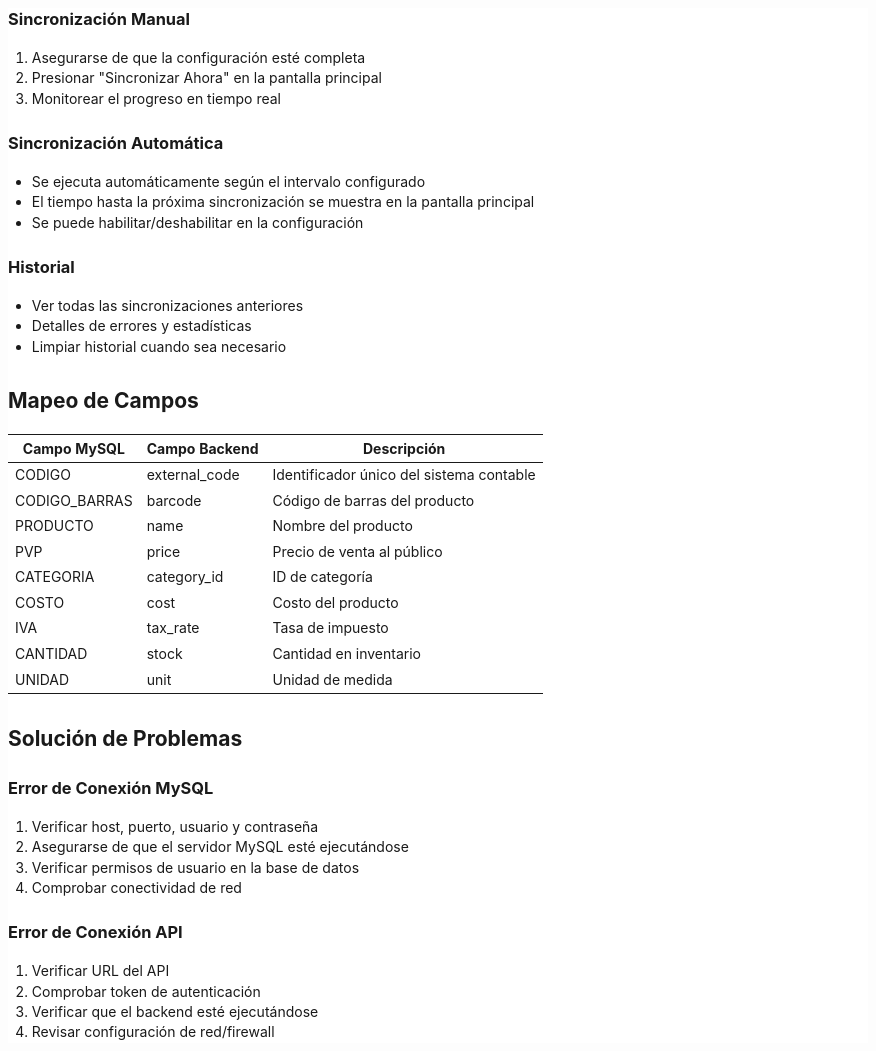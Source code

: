 ### Sincronización Manual

1. Asegurarse de que la configuración esté completa
2. Presionar "Sincronizar Ahora" en la pantalla principal
3. Monitorear el progreso en tiempo real

### Sincronización Automática

- Se ejecuta automáticamente según el intervalo configurado
- El tiempo hasta la próxima sincronización se muestra en la pantalla principal
- Se puede habilitar/deshabilitar en la configuración

### Historial

- Ver todas las sincronizaciones anteriores
- Detalles de errores y estadísticas
- Limpiar historial cuando sea necesario

## Mapeo de Campos

| Campo MySQL | Campo Backend | Descripción |
|-------------|---------------|-------------|
| CODIGO | external_code | Identificador único del sistema contable |
| CODIGO_BARRAS | barcode | Código de barras del producto |
| PRODUCTO | name | Nombre del producto |
| PVP | price | Precio de venta al público |
| CATEGORIA | category_id | ID de categoría |
| COSTO | cost | Costo del producto |
| IVA | tax_rate | Tasa de impuesto |
| CANTIDAD | stock | Cantidad en inventario |
| UNIDAD | unit | Unidad de medida |

## Solución de Problemas

### Error de Conexión MySQL

1. Verificar host, puerto, usuario y contraseña
2. Asegurarse de que el servidor MySQL esté ejecutándose
3. Verificar permisos de usuario en la base de datos
4. Comprobar conectividad de red

### Error de Conexión API

1. Verificar URL del API
2. Comprobar token de autenticación
3. Verificar que el backend esté ejecutándose
4. Revisar configuración de red/firewall
